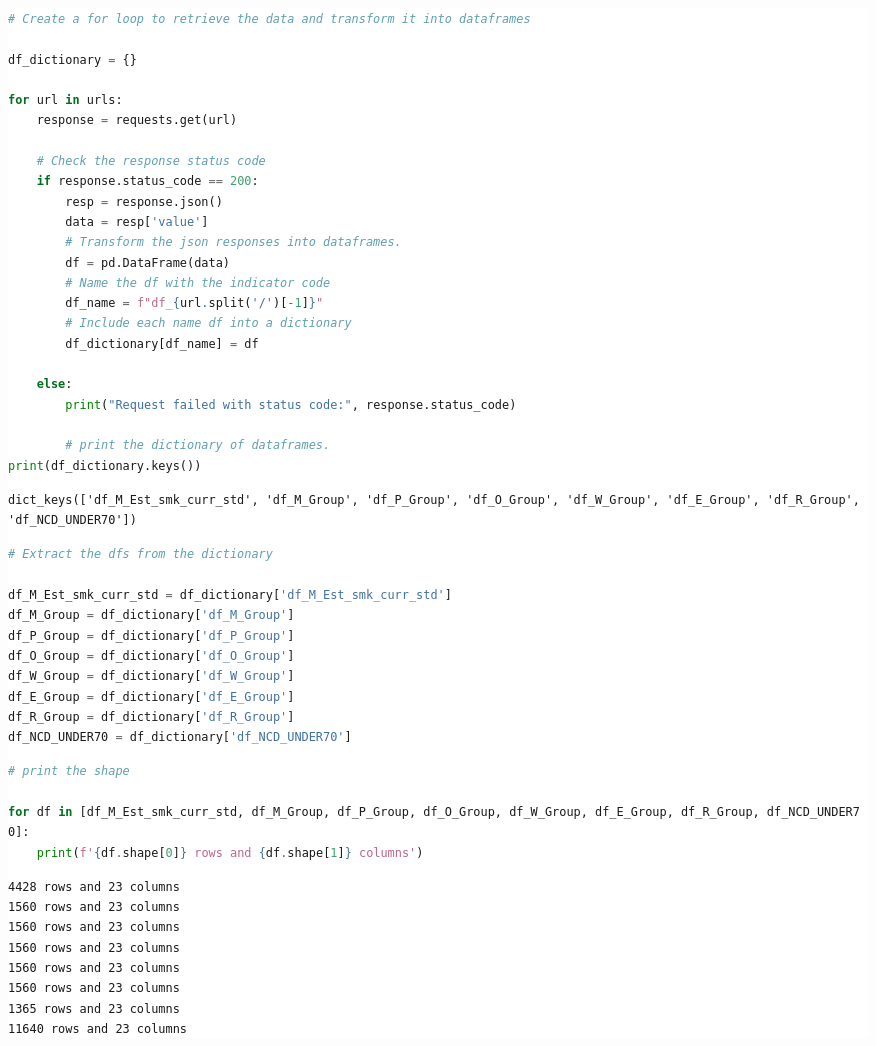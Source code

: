 ```python
# Create a for loop to retrieve the data and transform it into dataframes

df_dictionary = {}

for url in urls:
    response = requests.get(url)

    # Check the response status code
    if response.status_code == 200:
        resp = response.json()
        data = resp['value']            
        # Transform the json responses into dataframes.
        df = pd.DataFrame(data)  
        # Name the df with the indicator code 
        df_name = f"df_{url.split('/')[-1]}"
        # Include each name df into a dictionary
        df_dictionary[df_name] = df
        
    else:
        print("Request failed with status code:", response.status_code)

        # print the dictionary of dataframes.        
print(df_dictionary.keys())
```

    dict_keys(['df_M_Est_smk_curr_std', 'df_M_Group', 'df_P_Group', 'df_O_Group', 'df_W_Group', 'df_E_Group', 'df_R_Group', 'df_NCD_UNDER70'])



```python
# Extract the dfs from the dictionary

df_M_Est_smk_curr_std = df_dictionary['df_M_Est_smk_curr_std']
df_M_Group = df_dictionary['df_M_Group']
df_P_Group = df_dictionary['df_P_Group']
df_O_Group = df_dictionary['df_O_Group']
df_W_Group = df_dictionary['df_W_Group']
df_E_Group = df_dictionary['df_E_Group']
df_R_Group = df_dictionary['df_R_Group']
df_NCD_UNDER70 = df_dictionary['df_NCD_UNDER70']

```


```python
# print the shape

for df in [df_M_Est_smk_curr_std, df_M_Group, df_P_Group, df_O_Group, df_W_Group, df_E_Group, df_R_Group, df_NCD_UNDER70]:
    print(f'{df.shape[0]} rows and {df.shape[1]} columns')
```

    4428 rows and 23 columns
    1560 rows and 23 columns
    1560 rows and 23 columns
    1560 rows and 23 columns
    1560 rows and 23 columns
    1560 rows and 23 columns
    1365 rows and 23 columns
    11640 rows and 23 columns
